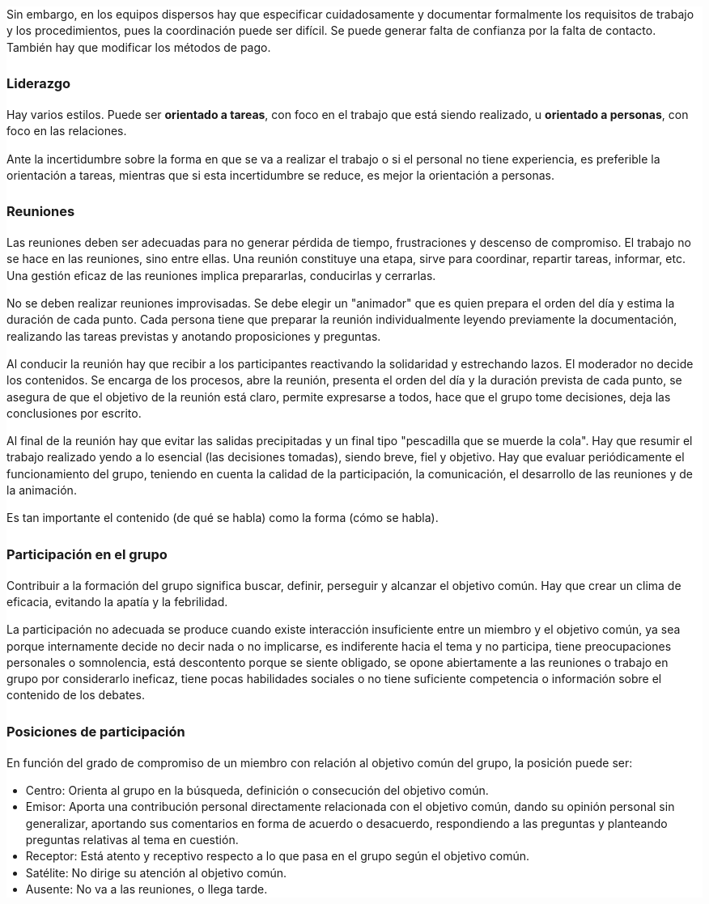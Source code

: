 Sin embargo, en los equipos dispersos hay que especificar cuidadosamente y documentar formalmente los requisitos de trabajo y los procedimientos, pues la coordinación puede ser difícil. Se puede generar falta de confianza por la falta de contacto. También hay que modificar los métodos de pago.

### Liderazgo
Hay varios estilos. Puede ser **orientado a tareas**, con foco en el trabajo que está siendo realizado, u **orientado a personas**, con foco en las relaciones.

Ante la incertidumbre sobre la forma en que se va a realizar el trabajo o si el personal no tiene experiencia, es preferible la orientación a tareas, mientras que si esta incertidumbre se reduce, es mejor la orientación a personas.

### Reuniones
Las reuniones deben ser adecuadas para no generar pérdida de tiempo, frustraciones y descenso de compromiso. El trabajo no se hace en las reuniones, sino entre ellas. Una reunión constituye una etapa, sirve para coordinar, repartir tareas, informar, etc. Una gestión eficaz de las reuniones implica prepararlas, conducirlas y cerrarlas.

No se deben realizar reuniones improvisadas. Se debe elegir un "animador" que es quien prepara el orden del día y estima la duración de cada punto. Cada persona tiene que preparar la reunión individualmente leyendo previamente la documentación, realizando las tareas previstas y anotando proposiciones y preguntas.

Al conducir la reunión hay que recibir a los participantes reactivando la solidaridad y estrechando lazos. El moderador no decide los contenidos. Se encarga de los procesos, abre la reunión, presenta el orden del día y la duración prevista de cada punto, se asegura de que el objetivo de la reunión está claro, permite expresarse a todos, hace que el grupo tome decisiones, deja las conclusiones por escrito.

Al final de la reunión hay que evitar las salidas precipitadas y un final tipo "pescadilla que se muerde la cola". Hay que resumir el trabajo realizado yendo a lo esencial (las decisiones tomadas), siendo breve, fiel y objetivo. Hay que evaluar periódicamente el funcionamiento del grupo, teniendo en cuenta la calidad de la participación, la comunicación, el desarrollo de las reuniones y de la animación.

Es tan importante el contenido (de qué se habla) como la forma (cómo se habla).

### Participación en el grupo
Contribuir a la formación del grupo significa buscar, definir, perseguir y alcanzar el objetivo común. Hay que crear un clima de eficacia, evitando la apatía y la febrilidad.

La participación no adecuada se produce cuando existe interacción insuficiente entre un miembro y el objetivo común, ya sea porque internamente decide no decir nada o no implicarse, es indiferente hacia el tema y no participa, tiene preocupaciones personales o somnolencia, está descontento porque se siente obligado, se opone abiertamente a las reuniones o trabajo en grupo por considerarlo ineficaz, tiene pocas habilidades sociales o no tiene suficiente competencia o información sobre el contenido de los debates.

### Posiciones de participación
En función del grado de compromiso de un miembro con relación al objetivo común del grupo, la posición puede ser:

- Centro: Orienta al grupo en la búsqueda, definición o consecución del objetivo común.
- Emisor: Aporta una contribución personal directamente relacionada con el objetivo común, dando su opinión personal sin generalizar, aportando sus comentarios en forma de acuerdo o desacuerdo, respondiendo a las preguntas y planteando preguntas relativas al tema en cuestión.
- Receptor: Está atento y receptivo respecto a lo que pasa en el grupo según el objetivo común.
- Satélite: No dirige su atención al objetivo común.
- Ausente: No va a las reuniones, o llega tarde.
